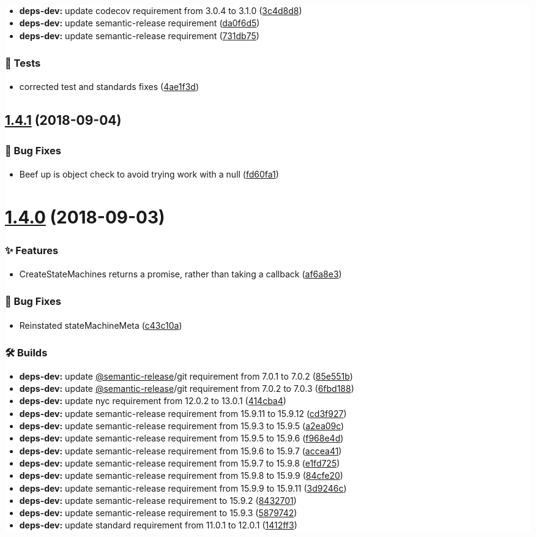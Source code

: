 * **deps-dev:** update codecov requirement from 3.0.4 to 3.1.0 ([3c4d8d8](https://github.com/wmfs/statebox/commit/3c4d8d8))
* **deps-dev:** update semantic-release requirement ([da0f6d5](https://github.com/wmfs/statebox/commit/da0f6d5))
* **deps-dev:** update semantic-release requirement ([731db75](https://github.com/wmfs/statebox/commit/731db75))


### 🚨 Tests

* corrected test and standards fixes ([4ae1f3d](https://github.com/wmfs/statebox/commit/4ae1f3d))

## [1.4.1](https://github.com/wmfs/statebox/compare/v1.4.0...v1.4.1) (2018-09-04)


### 🐛 Bug Fixes

* Beef up is object check to avoid trying work with a null ([fd60fa1](https://github.com/wmfs/statebox/commit/fd60fa1))

# [1.4.0](https://github.com/wmfs/statebox/compare/v1.3.2...v1.4.0) (2018-09-03)


### ✨ Features

* CreateStateMachines returns a promise, rather than taking a callback ([af6a8e3](https://github.com/wmfs/statebox/commit/af6a8e3))


### 🐛 Bug Fixes

* Reinstated stateMachineMeta ([c43c10a](https://github.com/wmfs/statebox/commit/c43c10a))


### 🛠 Builds

* **deps-dev:** update [@semantic-release](https://github.com/semantic-release)/git requirement from 7.0.1 to 7.0.2 ([85e551b](https://github.com/wmfs/statebox/commit/85e551b))
* **deps-dev:** update [@semantic-release](https://github.com/semantic-release)/git requirement from 7.0.2 to 7.0.3 ([6fbd188](https://github.com/wmfs/statebox/commit/6fbd188))
* **deps-dev:** update nyc requirement from 12.0.2 to 13.0.1 ([414cba4](https://github.com/wmfs/statebox/commit/414cba4))
* **deps-dev:** update semantic-release requirement from 15.9.11 to 15.9.12 ([cd3f927](https://github.com/wmfs/statebox/commit/cd3f927))
* **deps-dev:** update semantic-release requirement from 15.9.3 to 15.9.5 ([a2ea09c](https://github.com/wmfs/statebox/commit/a2ea09c))
* **deps-dev:** update semantic-release requirement from 15.9.5 to 15.9.6 ([f968e4d](https://github.com/wmfs/statebox/commit/f968e4d))
* **deps-dev:** update semantic-release requirement from 15.9.6 to 15.9.7 ([accea41](https://github.com/wmfs/statebox/commit/accea41))
* **deps-dev:** update semantic-release requirement from 15.9.7 to 15.9.8 ([e1fd725](https://github.com/wmfs/statebox/commit/e1fd725))
* **deps-dev:** update semantic-release requirement from 15.9.8 to 15.9.9 ([84cfe20](https://github.com/wmfs/statebox/commit/84cfe20))
* **deps-dev:** update semantic-release requirement from 15.9.9 to 15.9.11 ([3d9246c](https://github.com/wmfs/statebox/commit/3d9246c))
* **deps-dev:** update semantic-release requirement to 15.9.2 ([8432701](https://github.com/wmfs/statebox/commit/8432701))
* **deps-dev:** update semantic-release requirement to 15.9.3 ([5879742](https://github.com/wmfs/statebox/commit/5879742))
* **deps-dev:** update standard requirement from 11.0.1 to 12.0.1 ([1412ff3](https://github.com/wmfs/statebox/commit/1412ff3))
